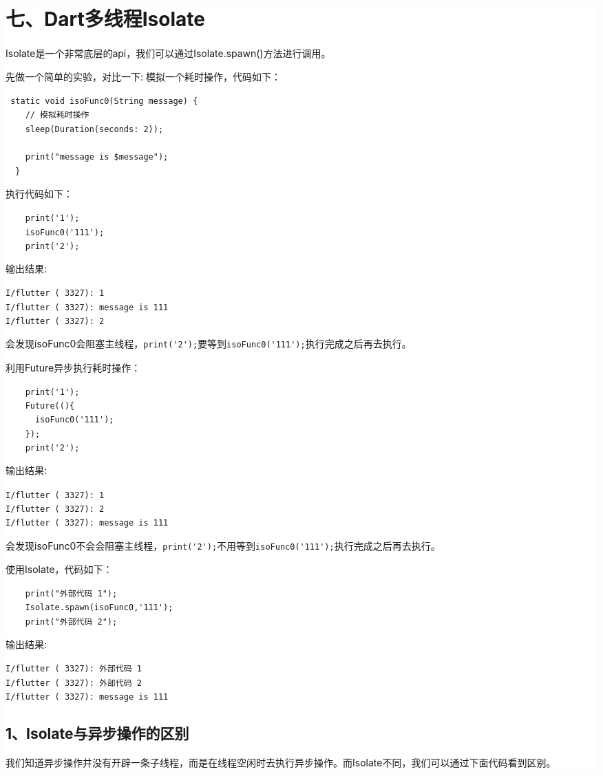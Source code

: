 # 七、Dart多线程Isolate
Isolate是一个非常底层的api，我们可以通过Isolate.spawn()方法进行调用。

先做一个简单的实验，对比一下:
模拟一个耗时操作，代码如下：
```
 static void isoFunc0(String message) {
    // 模拟耗时操作
    sleep(Duration(seconds: 2));

    print("message is $message");
  }
```
执行代码如下：
```
    print('1');
    isoFunc0('111');
    print('2');

```
输出结果:
```
I/flutter ( 3327): 1
I/flutter ( 3327): message is 111
I/flutter ( 3327): 2
```
会发现isoFunc0会阻塞主线程，``print('2');``要等到``isoFunc0('111');``执行完成之后再去执行。


利用Future异步执行耗时操作：
```
    print('1');
    Future((){
      isoFunc0('111');
    });
    print('2');
```
输出结果:
```
I/flutter ( 3327): 1
I/flutter ( 3327): 2
I/flutter ( 3327): message is 111
```
会发现isoFunc0不会会阻塞主线程，``print('2');``不用等到``isoFunc0('111');``执行完成之后再去执行。

使用Isolate，代码如下：
```
    print("外部代码 1");
    Isolate.spawn(isoFunc0,'111');
    print("外部代码 2");
```
输出结果:
```
I/flutter ( 3327): 外部代码 1
I/flutter ( 3327): 外部代码 2
I/flutter ( 3327): message is 111
```
## 1、Isolate与异步操作的区别
我们知道异步操作并没有开辟一条子线程，而是在线程空闲时去执行异步操作。而Isolate不同，我们可以通过下面代码看到区别。
